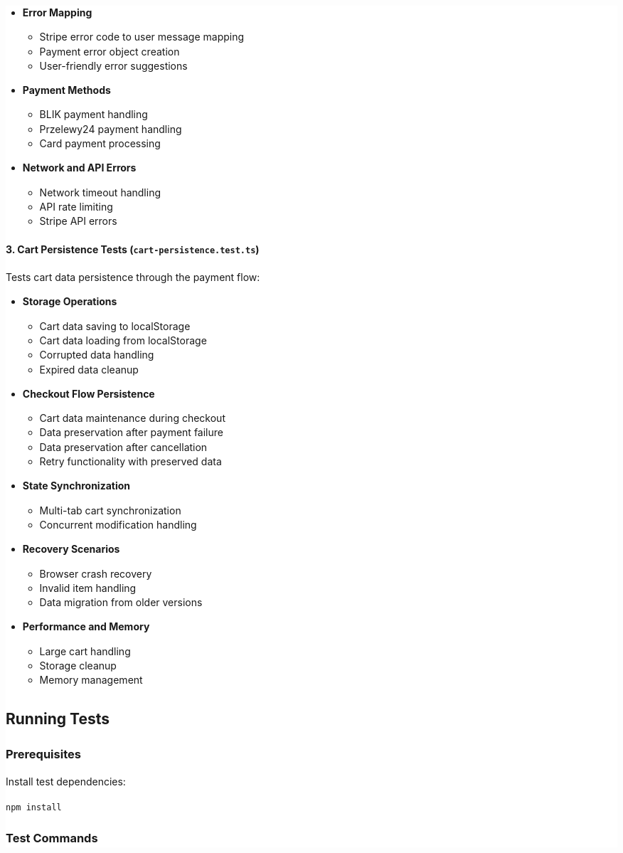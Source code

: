 - **Error Mapping**
  - Stripe error code to user message mapping
  - Payment error object creation
  - User-friendly error suggestions

- **Payment Methods**
  - BLIK payment handling
  - Przelewy24 payment handling
  - Card payment processing

- **Network and API Errors**
  - Network timeout handling
  - API rate limiting
  - Stripe API errors

#### 3. Cart Persistence Tests (`cart-persistence.test.ts`)
Tests cart data persistence through the payment flow:

- **Storage Operations**
  - Cart data saving to localStorage
  - Cart data loading from localStorage
  - Corrupted data handling
  - Expired data cleanup

- **Checkout Flow Persistence**
  - Cart data maintenance during checkout
  - Data preservation after payment failure
  - Data preservation after cancellation
  - Retry functionality with preserved data

- **State Synchronization**
  - Multi-tab cart synchronization
  - Concurrent modification handling

- **Recovery Scenarios**
  - Browser crash recovery
  - Invalid item handling
  - Data migration from older versions

- **Performance and Memory**
  - Large cart handling
  - Storage cleanup
  - Memory management

## Running Tests

### Prerequisites

Install test dependencies:
```bash
npm install
```

### Test Commands
